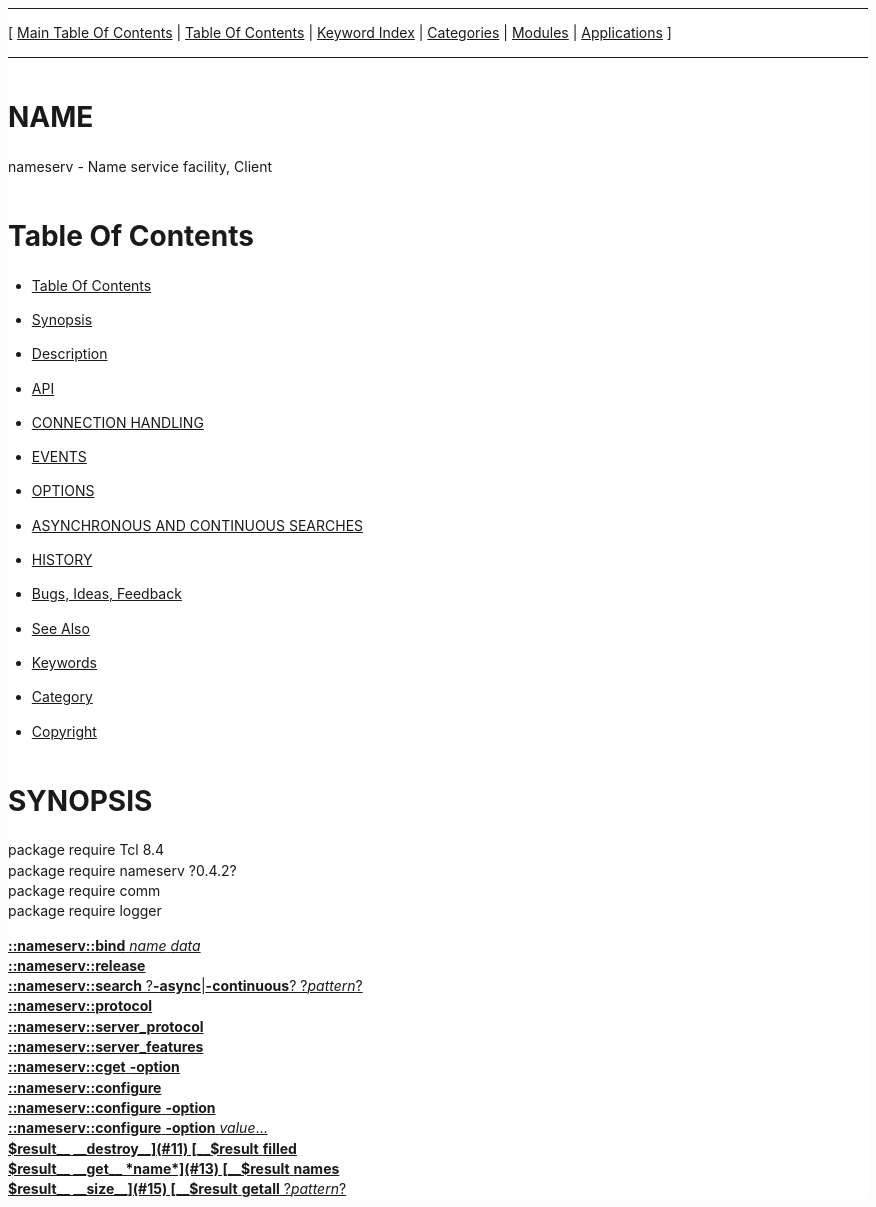 
[//000000001]: # (nameserv \- Name service facility)
[//000000002]: # (Generated from file 'nns\_client\.man' by tcllib/doctools with format 'markdown')
[//000000003]: # (Copyright &copy; 2007\-2008 Andreas Kupries <andreas\_kupries@users\.sourceforge\.net>)
[//000000004]: # (nameserv\(n\) 0\.4\.2 tcllib "Name service facility")

<hr> [ <a href="../../../../toc.md">Main Table Of Contents</a> &#124; <a
href="../../../toc.md">Table Of Contents</a> &#124; <a
href="../../../../index.md">Keyword Index</a> &#124; <a
href="../../../../toc0.md">Categories</a> &#124; <a
href="../../../../toc1.md">Modules</a> &#124; <a
href="../../../../toc2.md">Applications</a> ] <hr>

# NAME

nameserv \- Name service facility, Client

# <a name='toc'></a>Table Of Contents

  - [Table Of Contents](#toc)

  - [Synopsis](#synopsis)

  - [Description](#section1)

  - [API](#section2)

  - [CONNECTION HANDLING](#section3)

  - [EVENTS](#section4)

  - [OPTIONS](#section5)

  - [ASYNCHRONOUS AND CONTINUOUS SEARCHES](#section6)

  - [HISTORY](#section7)

  - [Bugs, Ideas, Feedback](#section8)

  - [See Also](#seealso)

  - [Keywords](#keywords)

  - [Category](#category)

  - [Copyright](#copyright)

# <a name='synopsis'></a>SYNOPSIS

package require Tcl 8\.4  
package require nameserv ?0\.4\.2?  
package require comm  
package require logger  

[__::nameserv::bind__ *name* *data*](#1)  
[__::nameserv::release__](#2)  
[__::nameserv::search__ ?__\-async__&#124;__\-continuous__? ?*pattern*?](#3)  
[__::nameserv::protocol__](#4)  
[__::nameserv::server\_protocol__](#5)  
[__::nameserv::server\_features__](#6)  
[__::nameserv::cget__ __\-option__](#7)  
[__::nameserv::configure__](#8)  
[__::nameserv::configure__ __\-option__](#9)  
[__::nameserv::configure__ __\-option__ *value*\.\.\.](#10)  
[__$result__ __destroy__](#11)  
[__$result__ __filled__](#12)  
[__$result__ __get__ *name*](#13)  
[__$result__ __names__](#14)  
[__$result__ __size__](#15)  
[__$result__ __getall__ ?*pattern*?](#16)  

